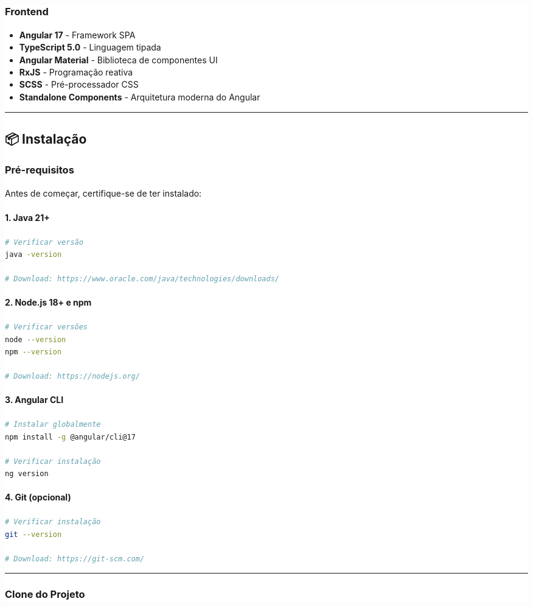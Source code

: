 ### **Frontend**
- **Angular 17** - Framework SPA
- **TypeScript 5.0** - Linguagem tipada
- **Angular Material** - Biblioteca de componentes UI
- **RxJS** - Programação reativa
- **SCSS** - Pré-processador CSS
- **Standalone Components** - Arquitetura moderna do Angular

---

## 📦 Instalação

### **Pré-requisitos**

Antes de começar, certifique-se de ter instalado:

#### **1. Java 21+**
```bash
# Verificar versão
java -version

# Download: https://www.oracle.com/java/technologies/downloads/
```

#### **2. Node.js 18+ e npm**
```bash
# Verificar versões
node --version
npm --version

# Download: https://nodejs.org/
```

#### **3. Angular CLI**
```bash
# Instalar globalmente
npm install -g @angular/cli@17

# Verificar instalação
ng version
```

#### **4. Git (opcional)**
```bash
# Verificar instalação
git --version

# Download: https://git-scm.com/
```

---

### **Clone do Projeto**
